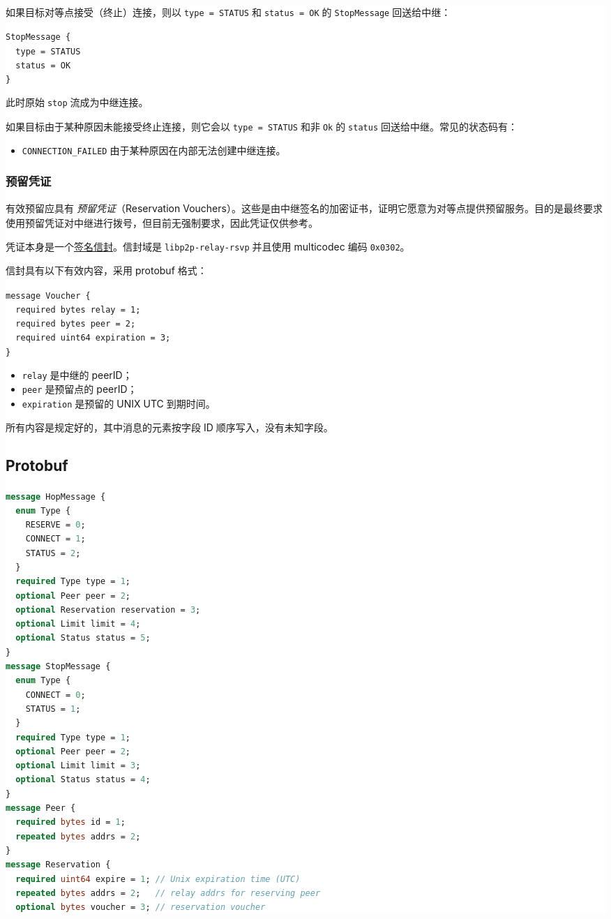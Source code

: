 如果目标对等点接受（终止）连接，则以 `type = STATUS` 和 `status = OK` 的 `StopMessage` 回送给中继：
```
StopMessage {
  type = STATUS
  status = OK
}
```
此时原始 `stop` 流成为中继连接。

如果目标由于某种原因未能接受终止连接，则它会以 `type = STATUS` 和非 `Ok` 的 `status` 回送给中继。常见的状态码有：
* `CONNECTION_FAILED` 由于某种原因在内部无法创建中继连接。

### 预留凭证
有效预留应具有 *预留凭证*（Reservation Vouchers）。这些是由中继签名的加密证书，证明它愿意为对等点提供预留服务。目的是最终要求使用预留凭证对中继进行拨号，但目前无强制要求，因此凭证仅供参考。

凭证本身是一个[签名信封](https://github.com/libp2p/specs/blob/master/RFC/0002-signed-envelopes.md)。信封域是 `libp2p-relay-rsvp` 并且使用 multicodec 编码 `0x0302`。

信封具有以下有效内容，采用 protobuf 格式：
```
message Voucher {
  required bytes relay = 1;
  required bytes peer = 2;
  required uint64 expiration = 3;
}
```
* `relay` 是中继的 peerID；
* `peer` 是预留点的 peerID；
* `expiration` 是预留的 UNIX UTC 到期时间。

所有内容是规定好的，其中消息的元素按字段 ID 顺序写入，没有未知字段。

## Protobuf

```protobuf
message HopMessage {
  enum Type {
    RESERVE = 0;
    CONNECT = 1;
    STATUS = 2;
  }
  required Type type = 1;
  optional Peer peer = 2;
  optional Reservation reservation = 3;
  optional Limit limit = 4;
  optional Status status = 5;
}
message StopMessage {
  enum Type {
    CONNECT = 0;
    STATUS = 1;
  }
  required Type type = 1;
  optional Peer peer = 2;
  optional Limit limit = 3;
  optional Status status = 4;
}
message Peer {
  required bytes id = 1;
  repeated bytes addrs = 2;
}
message Reservation {
  required uint64 expire = 1; // Unix expiration time (UTC)
  repeated bytes addrs = 2;   // relay addrs for reserving peer
  optional bytes voucher = 3; // reservation voucher
```
